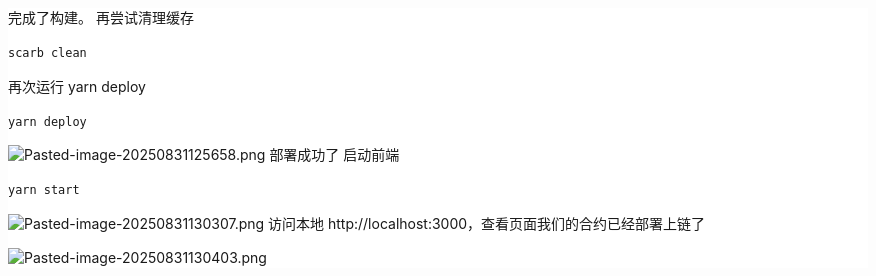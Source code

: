 完成了构建。 再尝试清理缓存
```bash
scarb clean
```

再次运行 yarn deploy

```bash
yarn deploy
```
![Pasted-image-20250831125658.png](/images/Pasted-image-20250831125658.png)
部署成功了
启动前端
```bash
yarn start
```
![Pasted-image-20250831130307.png](/images/Pasted-image-20250831130307.png)
访问本地 http://localhost:3000，查看页面我们的合约已经部署上链了

![Pasted-image-20250831130403.png](/images/Pasted-image-20250831130403.png)

